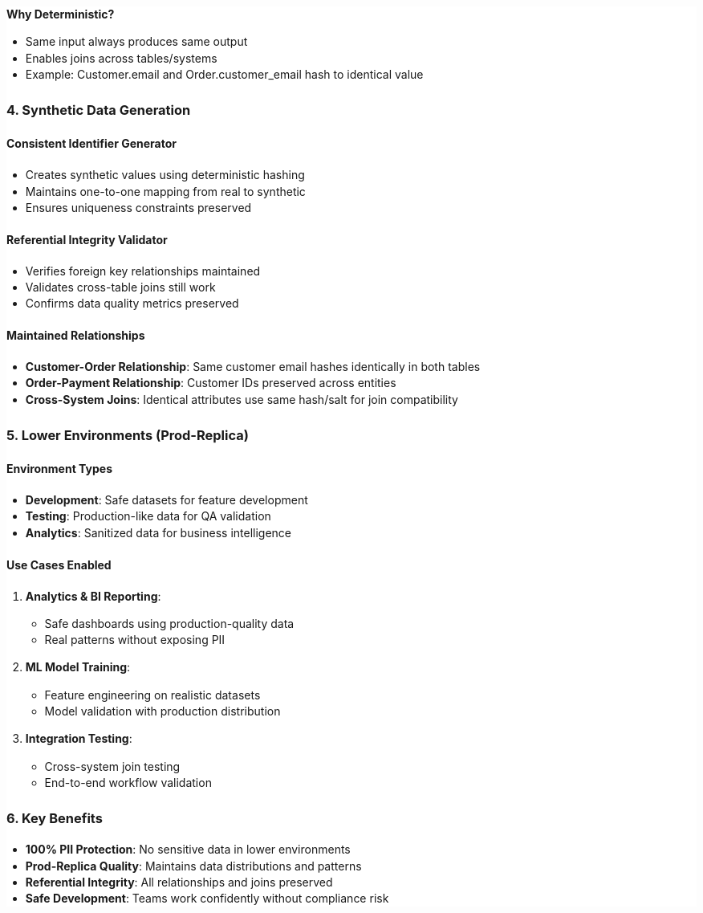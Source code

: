 **Why Deterministic?**

- Same input always produces same output
- Enables joins across tables/systems
- Example: Customer.email and Order.customer_email hash to identical value

### 4. Synthetic Data Generation

#### Consistent Identifier Generator

- Creates synthetic values using deterministic hashing
- Maintains one-to-one mapping from real to synthetic
- Ensures uniqueness constraints preserved

#### Referential Integrity Validator

- Verifies foreign key relationships maintained
- Validates cross-table joins still work
- Confirms data quality metrics preserved

#### Maintained Relationships

- **Customer-Order Relationship**: Same customer email hashes identically in both tables
- **Order-Payment Relationship**: Customer IDs preserved across entities
- **Cross-System Joins**: Identical attributes use same hash/salt for join compatibility

### 5. Lower Environments (Prod-Replica)

#### Environment Types

- **Development**: Safe datasets for feature development
- **Testing**: Production-like data for QA validation
- **Analytics**: Sanitized data for business intelligence

#### Use Cases Enabled

1. **Analytics & BI Reporting**:
   - Safe dashboards using production-quality data
   - Real patterns without exposing PII

2. **ML Model Training**:
   - Feature engineering on realistic datasets
   - Model validation with production distribution

3. **Integration Testing**:
   - Cross-system join testing
   - End-to-end workflow validation

### 6. Key Benefits

- **100% PII Protection**: No sensitive data in lower environments
- **Prod-Replica Quality**: Maintains data distributions and patterns
- **Referential Integrity**: All relationships and joins preserved
- **Safe Development**: Teams work confidently without compliance risk
